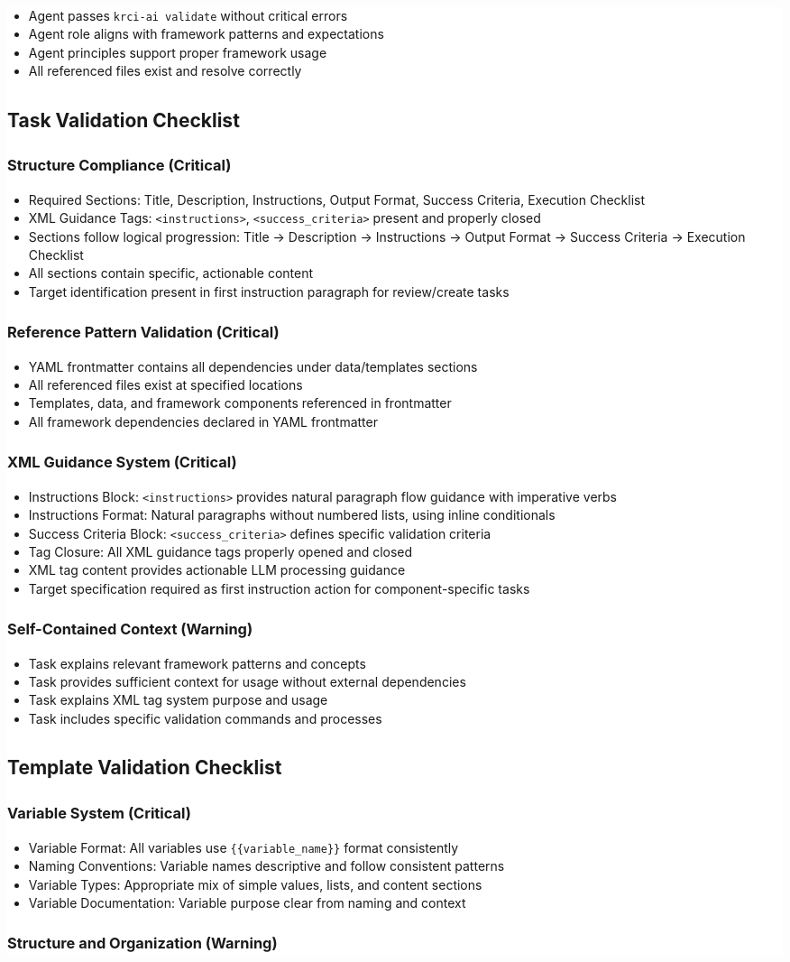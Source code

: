 - Agent passes `krci-ai validate` without critical errors
- Agent role aligns with framework patterns and expectations
- Agent principles support proper framework usage
- All referenced files exist and resolve correctly

## Task Validation Checklist

### Structure Compliance (Critical)

- Required Sections: Title, Description, Instructions, Output Format, Success Criteria, Execution Checklist
- XML Guidance Tags: `<instructions>`, `<success_criteria>` present and properly closed
- Sections follow logical progression: Title → Description → Instructions → Output Format → Success Criteria → Execution Checklist
- All sections contain specific, actionable content
- Target identification present in first instruction paragraph for review/create tasks

### Reference Pattern Validation (Critical)

- YAML frontmatter contains all dependencies under data/templates sections
- All referenced files exist at specified locations
- Templates, data, and framework components referenced in frontmatter
- All framework dependencies declared in YAML frontmatter

### XML Guidance System (Critical)

- Instructions Block: `<instructions>` provides natural paragraph flow guidance with imperative verbs
- Instructions Format: Natural paragraphs without numbered lists, using inline conditionals
- Success Criteria Block: `<success_criteria>` defines specific validation criteria
- Tag Closure: All XML guidance tags properly opened and closed
- XML tag content provides actionable LLM processing guidance
- Target specification required as first instruction action for component-specific tasks

### Self-Contained Context (Warning)

- Task explains relevant framework patterns and concepts
- Task provides sufficient context for usage without external dependencies
- Task explains XML tag system purpose and usage
- Task includes specific validation commands and processes

## Template Validation Checklist

### Variable System (Critical)

- Variable Format: All variables use `{{variable_name}}` format consistently
- Naming Conventions: Variable names descriptive and follow consistent patterns
- Variable Types: Appropriate mix of simple values, lists, and content sections
- Variable Documentation: Variable purpose clear from naming and context

### Structure and Organization (Warning)
